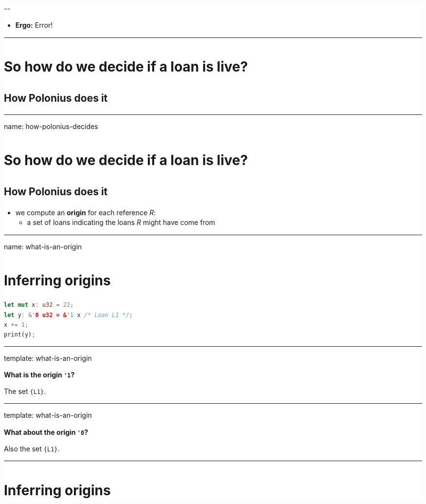 --
* **Ergo:** Error!

---

# So how do we decide if a loan is **live**?

## How Polonius does it

---

name: how-polonius-decides

# So how do we decide if a loan is **live**?

## How Polonius does it

* we compute an **origin** for each reference *R*:
    * a set of loans indicating the loans *R* might have come from

---

name: what-is-an-origin

# Inferring origins

```rust
let mut x: u32 = 22;
let y: &'0 u32 = &'1 x /* Loan L1 */;
x += 1;
print(y);
```

---

template: what-is-an-origin

**What is the origin `'1`?**

The set `{L1}`.

---

template: what-is-an-origin

**What about the origin `'0`?**

Also the set `{L1}`.

---

# Inferring origins
